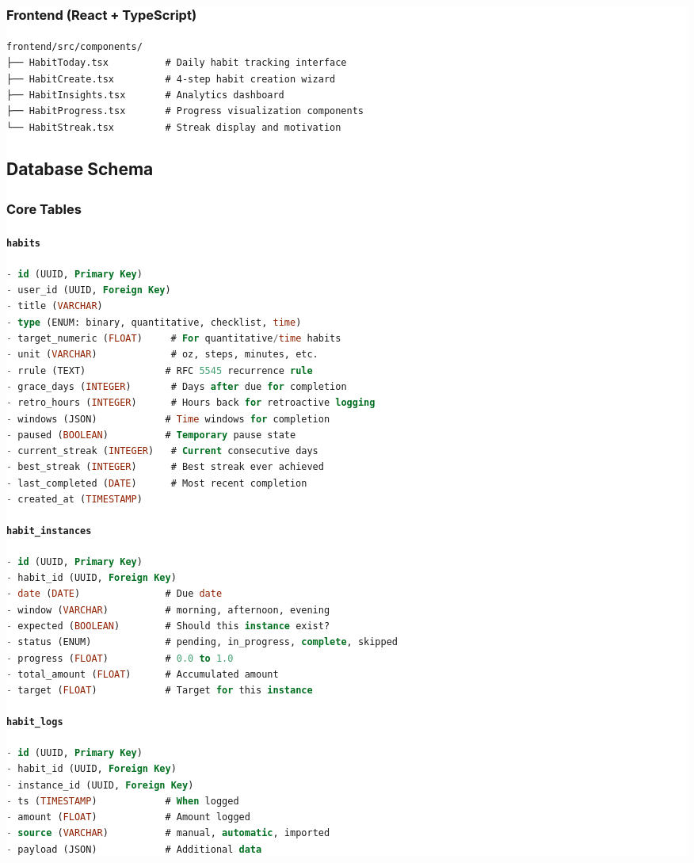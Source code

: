 ### Frontend (React + TypeScript)

```
frontend/src/components/
├── HabitToday.tsx          # Daily habit tracking interface
├── HabitCreate.tsx         # 4-step habit creation wizard
├── HabitInsights.tsx       # Analytics dashboard
├── HabitProgress.tsx       # Progress visualization components
└── HabitStreak.tsx         # Streak display and motivation
```

## Database Schema

### Core Tables

#### `habits`
```sql
- id (UUID, Primary Key)
- user_id (UUID, Foreign Key)
- title (VARCHAR)
- type (ENUM: binary, quantitative, checklist, time)
- target_numeric (FLOAT)     # For quantitative/time habits
- unit (VARCHAR)             # oz, steps, minutes, etc.
- rrule (TEXT)              # RFC 5545 recurrence rule
- grace_days (INTEGER)       # Days after due for completion
- retro_hours (INTEGER)      # Hours back for retroactive logging
- windows (JSON)            # Time windows for completion
- paused (BOOLEAN)          # Temporary pause state
- current_streak (INTEGER)   # Current consecutive days
- best_streak (INTEGER)      # Best streak ever achieved
- last_completed (DATE)      # Most recent completion
- created_at (TIMESTAMP)
```

#### `habit_instances`
```sql
- id (UUID, Primary Key)
- habit_id (UUID, Foreign Key)
- date (DATE)               # Due date
- window (VARCHAR)          # morning, afternoon, evening
- expected (BOOLEAN)        # Should this instance exist?
- status (ENUM)             # pending, in_progress, complete, skipped
- progress (FLOAT)          # 0.0 to 1.0
- total_amount (FLOAT)      # Accumulated amount
- target (FLOAT)            # Target for this instance
```

#### `habit_logs`
```sql
- id (UUID, Primary Key)
- habit_id (UUID, Foreign Key)
- instance_id (UUID, Foreign Key)
- ts (TIMESTAMP)            # When logged
- amount (FLOAT)            # Amount logged
- source (VARCHAR)          # manual, automatic, imported
- payload (JSON)            # Additional data
```
